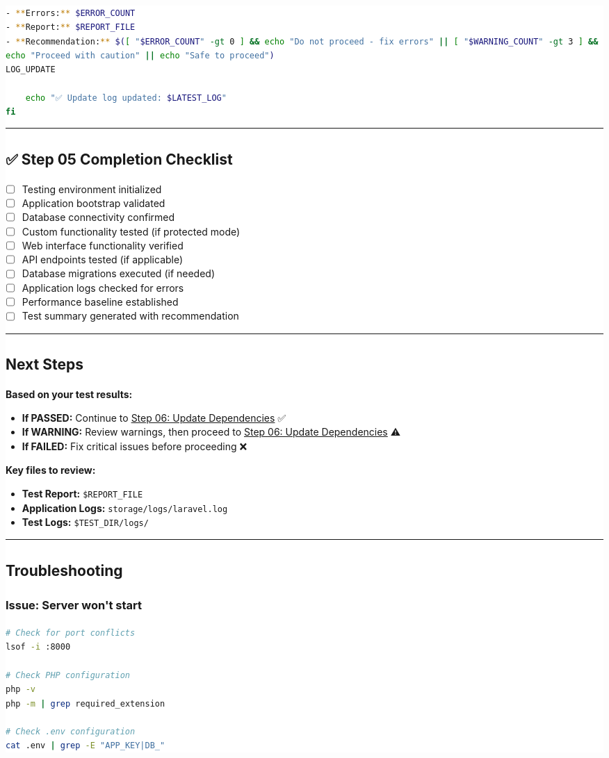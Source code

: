    ```bash
   - **Errors:** $ERROR_COUNT
   - **Report:** $REPORT_FILE
   - **Recommendation:** $([ "$ERROR_COUNT" -gt 0 ] && echo "Do not proceed - fix errors" || [ "$WARNING_COUNT" -gt 3 ] && echo "Proceed with caution" || echo "Safe to proceed")
   LOG_UPDATE

       echo "✅ Update log updated: $LATEST_LOG"
   fi
   ```

---

## **✅ Step 05 Completion Checklist**

- [ ] Testing environment initialized
- [ ] Application bootstrap validated
- [ ] Database connectivity confirmed
- [ ] Custom functionality tested (if protected mode)
- [ ] Web interface functionality verified
- [ ] API endpoints tested (if applicable)
- [ ] Database migrations executed (if needed)
- [ ] Application logs checked for errors
- [ ] Performance baseline established
- [ ] Test summary generated with recommendation

---

## **Next Steps**

**Based on your test results:**

- **If PASSED:** Continue to [Step 06: Update Dependencies](Step_06_Update_Dependencies.md) ✅
- **If WARNING:** Review warnings, then proceed to [Step 06: Update Dependencies](Step_06_Update_Dependencies.md) ⚠️
- **If FAILED:** Fix critical issues before proceeding ❌

**Key files to review:**

- **Test Report:** `$REPORT_FILE`
- **Application Logs:** `storage/logs/laravel.log`
- **Test Logs:** `$TEST_DIR/logs/`

---

## **Troubleshooting**

### **Issue: Server won't start**

```bash
# Check for port conflicts
lsof -i :8000

# Check PHP configuration
php -v
php -m | grep required_extension

# Check .env configuration
cat .env | grep -E "APP_KEY|DB_"
```
